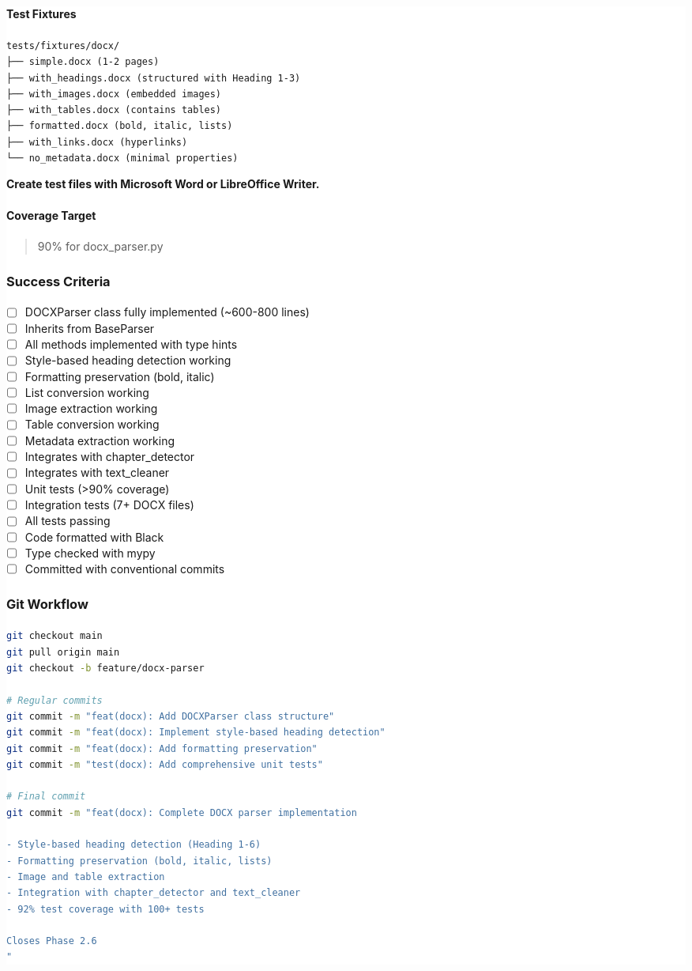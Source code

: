 #### Test Fixtures
```
tests/fixtures/docx/
├── simple.docx (1-2 pages)
├── with_headings.docx (structured with Heading 1-3)
├── with_images.docx (embedded images)
├── with_tables.docx (contains tables)
├── formatted.docx (bold, italic, lists)
├── with_links.docx (hyperlinks)
└── no_metadata.docx (minimal properties)
```

**Create test files with Microsoft Word or LibreOffice Writer.**

#### Coverage Target
>90% for docx_parser.py

### Success Criteria

- [ ] DOCXParser class fully implemented (~600-800 lines)
- [ ] Inherits from BaseParser
- [ ] All methods implemented with type hints
- [ ] Style-based heading detection working
- [ ] Formatting preservation (bold, italic)
- [ ] List conversion working
- [ ] Image extraction working
- [ ] Table conversion working
- [ ] Metadata extraction working
- [ ] Integrates with chapter_detector
- [ ] Integrates with text_cleaner
- [ ] Unit tests (>90% coverage)
- [ ] Integration tests (7+ DOCX files)
- [ ] All tests passing
- [ ] Code formatted with Black
- [ ] Type checked with mypy
- [ ] Committed with conventional commits

### Git Workflow

```bash
git checkout main
git pull origin main
git checkout -b feature/docx-parser

# Regular commits
git commit -m "feat(docx): Add DOCXParser class structure"
git commit -m "feat(docx): Implement style-based heading detection"
git commit -m "feat(docx): Add formatting preservation"
git commit -m "test(docx): Add comprehensive unit tests"

# Final commit
git commit -m "feat(docx): Complete DOCX parser implementation

- Style-based heading detection (Heading 1-6)
- Formatting preservation (bold, italic, lists)
- Image and table extraction
- Integration with chapter_detector and text_cleaner
- 92% test coverage with 100+ tests

Closes Phase 2.6
"
```
